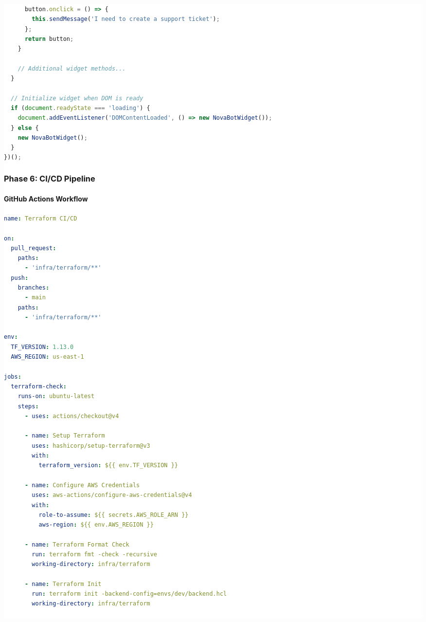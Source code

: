 ```javascript
      button.onclick = () => {
        this.sendMessage('I need to create a support ticket');
      };
      return button;
    }
    
    // Additional widget methods...
  }
  
  // Initialize widget when DOM is ready
  if (document.readyState === 'loading') {
    document.addEventListener('DOMContentLoaded', () => new NovaBotWidget());
  } else {
    new NovaBotWidget();
  }
})();
```

### Phase 6: CI/CD Pipeline

#### GitHub Actions Workflow
```yaml
name: Terraform CI/CD

on:
  pull_request:
    paths:
      - 'infra/terraform/**'
  push:
    branches:
      - main
    paths:
      - 'infra/terraform/**'

env:
  TF_VERSION: 1.13.0
  AWS_REGION: us-east-1

jobs:
  terraform-check:
    runs-on: ubuntu-latest
    steps:
      - uses: actions/checkout@v4
      
      - name: Setup Terraform
        uses: hashicorp/setup-terraform@v3
        with:
          terraform_version: ${{ env.TF_VERSION }}
      
      - name: Configure AWS Credentials
        uses: aws-actions/configure-aws-credentials@v4
        with:
          role-to-assume: ${{ secrets.AWS_ROLE_ARN }}
          aws-region: ${{ env.AWS_REGION }}
      
      - name: Terraform Format Check
        run: terraform fmt -check -recursive
        working-directory: infra/terraform
      
      - name: Terraform Init
        run: terraform init -backend-config=envs/dev/backend.hcl
        working-directory: infra/terraform
      
```